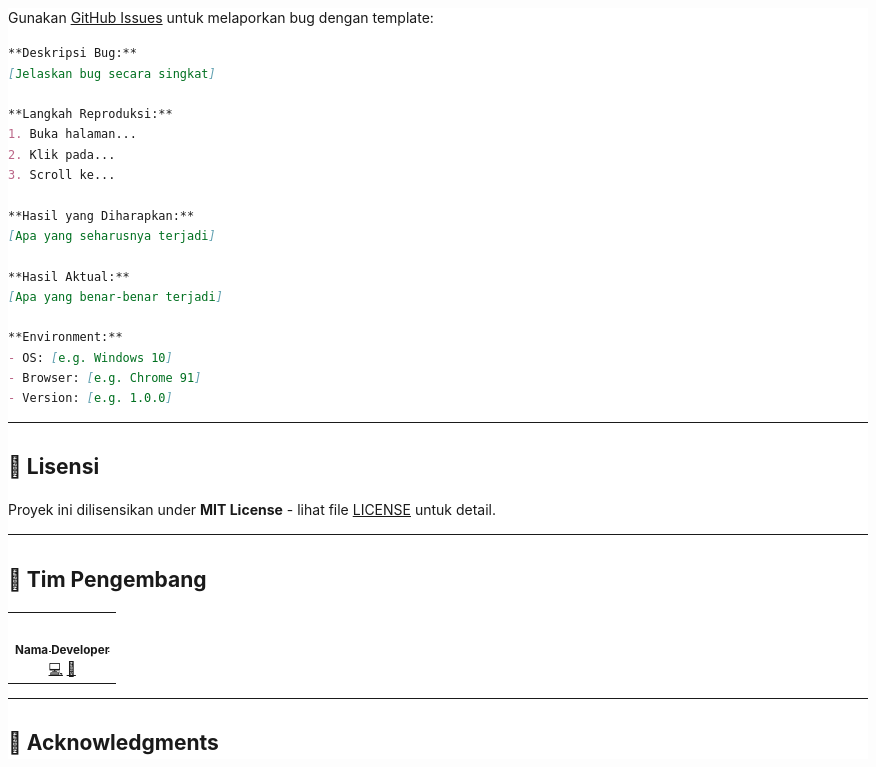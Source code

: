 Gunakan [GitHub Issues](https://github.com/username/organikin/issues) untuk melaporkan bug dengan template:

```markdown
**Deskripsi Bug:**
[Jelaskan bug secara singkat]

**Langkah Reproduksi:**
1. Buka halaman...
2. Klik pada...
3. Scroll ke...

**Hasil yang Diharapkan:**
[Apa yang seharusnya terjadi]

**Hasil Aktual:**
[Apa yang benar-benar terjadi]

**Environment:**
- OS: [e.g. Windows 10]
- Browser: [e.g. Chrome 91]
- Version: [e.g. 1.0.0]
```

---

## 📄 Lisensi

Proyek ini dilisensikan under **MIT License** - lihat file [LICENSE](LICENSE) untuk detail.

---

## 👥 Tim Pengembang

<table>
  <tr>
    <td align="center">
      <a href="https://github.com/username">
        <img src="https://via.placeholder.com/100x100" width="100px;" alt=""/>
        <br /><sub><b>Nama Developer</b></sub>
      </a>
      <br />
      <a href="#" title="Code">💻</a>
      <a href="#" title="Design">🎨</a>
    </td>
    <!-- Tambahkan anggota tim lainnya -->
  </tr>
</table>

---

## 🙏 Acknowledgments

